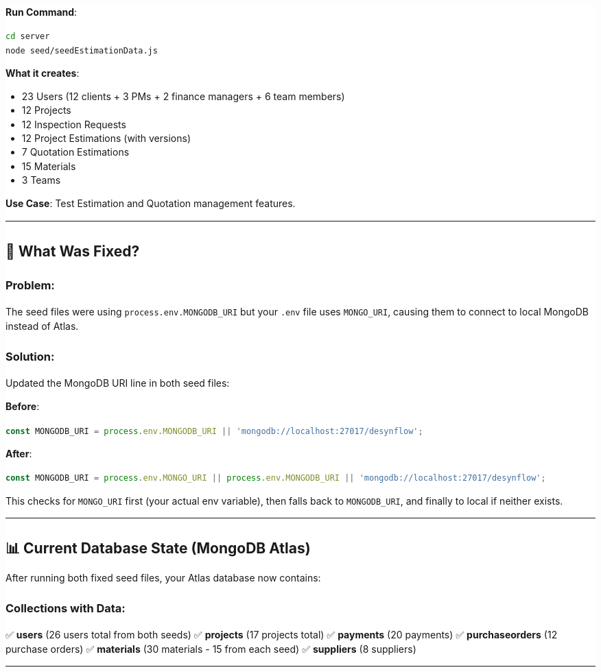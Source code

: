 **Run Command**:
```bash
cd server
node seed/seedEstimationData.js
```

**What it creates**:
- 23 Users (12 clients + 3 PMs + 2 finance managers + 6 team members)
- 12 Projects
- 12 Inspection Requests
- 12 Project Estimations (with versions)
- 7 Quotation Estimations
- 15 Materials
- 3 Teams

**Use Case**: Test Estimation and Quotation management features.

---

## 🔧 What Was Fixed?

### Problem:
The seed files were using `process.env.MONGODB_URI` but your `.env` file uses `MONGO_URI`, causing them to connect to local MongoDB instead of Atlas.

### Solution:
Updated the MongoDB URI line in both seed files:

**Before**:
```javascript
const MONGODB_URI = process.env.MONGODB_URI || 'mongodb://localhost:27017/desynflow';
```

**After**:
```javascript
const MONGODB_URI = process.env.MONGO_URI || process.env.MONGODB_URI || 'mongodb://localhost:27017/desynflow';
```

This checks for `MONGO_URI` first (your actual env variable), then falls back to `MONGODB_URI`, and finally to local if neither exists.

---

## 📊 Current Database State (MongoDB Atlas)

After running both fixed seed files, your Atlas database now contains:

### Collections with Data:
✅ **users** (26 users total from both seeds)
✅ **projects** (17 projects total)
✅ **payments** (20 payments)
✅ **purchaseorders** (12 purchase orders)
✅ **materials** (30 materials - 15 from each seed)
✅ **suppliers** (8 suppliers)

---
